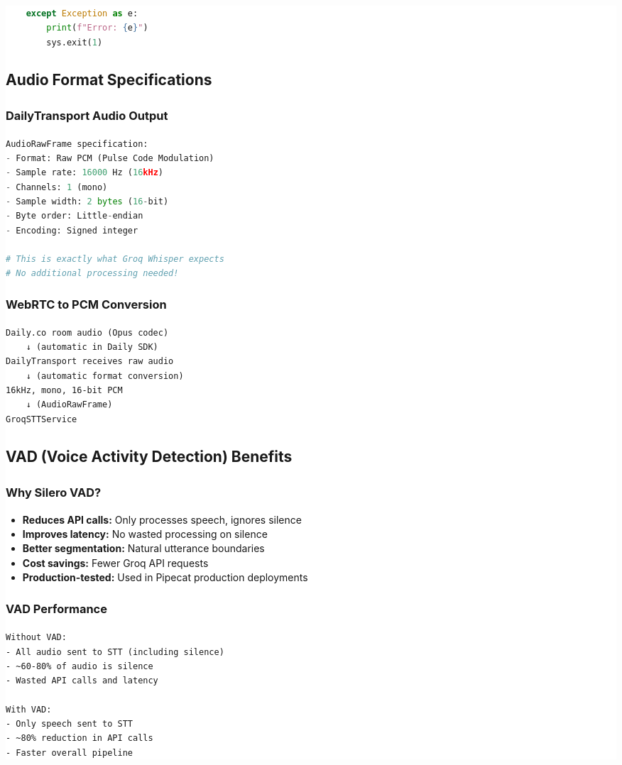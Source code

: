 ```python
    except Exception as e:
        print(f"Error: {e}")
        sys.exit(1)
```

## Audio Format Specifications

### DailyTransport Audio Output
```python
AudioRawFrame specification:
- Format: Raw PCM (Pulse Code Modulation)
- Sample rate: 16000 Hz (16kHz)
- Channels: 1 (mono)
- Sample width: 2 bytes (16-bit)
- Byte order: Little-endian
- Encoding: Signed integer

# This is exactly what Groq Whisper expects
# No additional processing needed!
```

### WebRTC to PCM Conversion
```
Daily.co room audio (Opus codec)
    ↓ (automatic in Daily SDK)
DailyTransport receives raw audio
    ↓ (automatic format conversion)
16kHz, mono, 16-bit PCM
    ↓ (AudioRawFrame)
GroqSTTService
```

## VAD (Voice Activity Detection) Benefits

### Why Silero VAD?
- **Reduces API calls:** Only processes speech, ignores silence
- **Improves latency:** No wasted processing on silence
- **Better segmentation:** Natural utterance boundaries
- **Cost savings:** Fewer Groq API requests
- **Production-tested:** Used in Pipecat production deployments

### VAD Performance
```
Without VAD:
- All audio sent to STT (including silence)
- ~60-80% of audio is silence
- Wasted API calls and latency

With VAD:
- Only speech sent to STT
- ~80% reduction in API calls
- Faster overall pipeline
```
